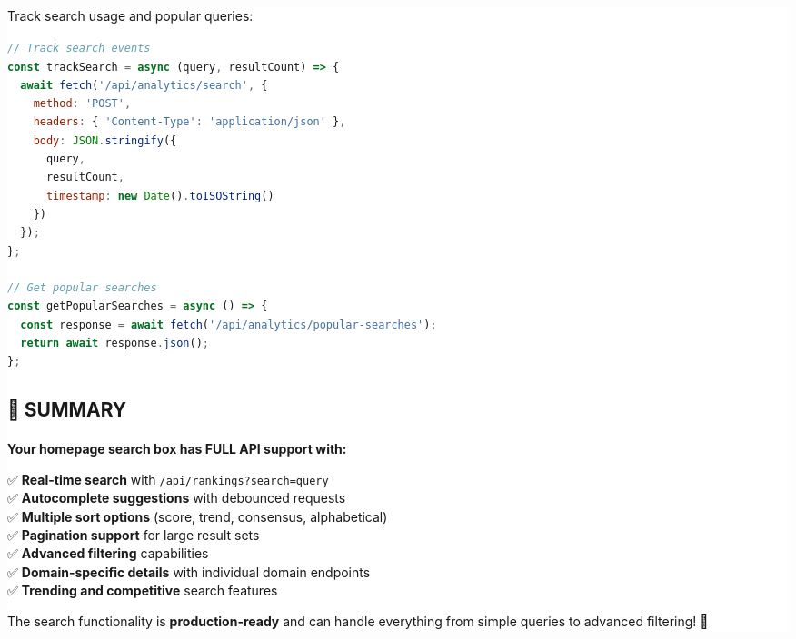 Track search usage and popular queries:

```javascript
// Track search events
const trackSearch = async (query, resultCount) => {
  await fetch('/api/analytics/search', {
    method: 'POST',
    headers: { 'Content-Type': 'application/json' },
    body: JSON.stringify({
      query,
      resultCount,
      timestamp: new Date().toISOString()
    })
  });
};

// Get popular searches
const getPopularSearches = async () => {
  const response = await fetch('/api/analytics/popular-searches');
  return await response.json();
};
```

## 🎯 SUMMARY

**Your homepage search box has FULL API support with:**

✅ **Real-time search** with `/api/rankings?search=query`  
✅ **Autocomplete suggestions** with debounced requests  
✅ **Multiple sort options** (score, trend, consensus, alphabetical)  
✅ **Pagination support** for large result sets  
✅ **Advanced filtering** capabilities  
✅ **Domain-specific details** with individual domain endpoints  
✅ **Trending and competitive** search features  

The search functionality is **production-ready** and can handle everything from simple queries to advanced filtering! 🚀 